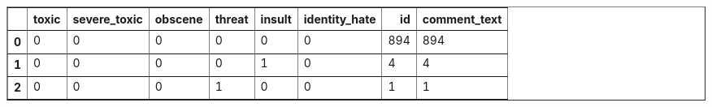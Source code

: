 


<div>
<style scoped>
    .dataframe tbody tr th:only-of-type {
        vertical-align: middle;
    }

    .dataframe tbody tr th {
        vertical-align: top;
    }

    .dataframe thead th {
        text-align: right;
    }
</style>
<table border="1" class="dataframe">
  <thead>
    <tr style="text-align: right;">
      <th></th>
      <th>toxic</th>
      <th>severe_toxic</th>
      <th>obscene</th>
      <th>threat</th>
      <th>insult</th>
      <th>identity_hate</th>
      <th>id</th>
      <th>comment_text</th>
    </tr>
  </thead>
  <tbody>
    <tr>
      <th>0</th>
      <td>0</td>
      <td>0</td>
      <td>0</td>
      <td>0</td>
      <td>0</td>
      <td>0</td>
      <td>894</td>
      <td>894</td>
    </tr>
    <tr>
      <th>1</th>
      <td>0</td>
      <td>0</td>
      <td>0</td>
      <td>0</td>
      <td>1</td>
      <td>0</td>
      <td>4</td>
      <td>4</td>
    </tr>
    <tr>
      <th>2</th>
      <td>0</td>
      <td>0</td>
      <td>0</td>
      <td>1</td>
      <td>0</td>
      <td>0</td>
      <td>1</td>
      <td>1</td>
    </tr>
    <tr>